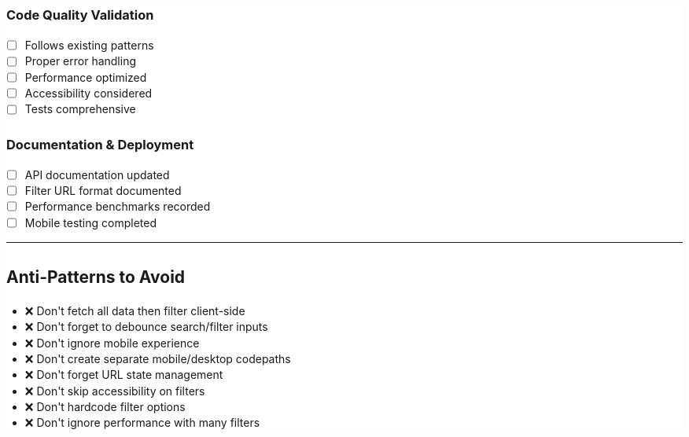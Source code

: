 ### Code Quality Validation

- [ ] Follows existing patterns
- [ ] Proper error handling
- [ ] Performance optimized
- [ ] Accessibility considered
- [ ] Tests comprehensive

### Documentation & Deployment

- [ ] API documentation updated
- [ ] Filter URL format documented
- [ ] Performance benchmarks recorded
- [ ] Mobile testing completed

---

## Anti-Patterns to Avoid

- ❌ Don't fetch all data then filter client-side
- ❌ Don't forget to debounce search/filter inputs
- ❌ Don't ignore mobile experience
- ❌ Don't create separate mobile/desktop codepaths
- ❌ Don't forget URL state management
- ❌ Don't skip accessibility on filters
- ❌ Don't hardcode filter options
- ❌ Don't ignore performance with many filters